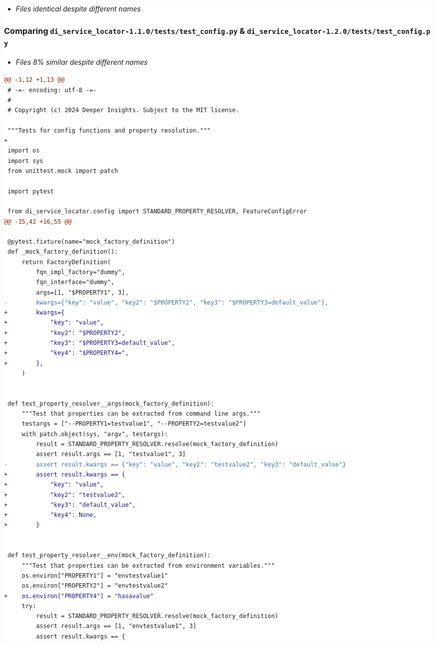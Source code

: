  * *Files identical despite different names*

### Comparing `di_service_locator-1.1.0/tests/test_config.py` & `di_service_locator-1.2.0/tests/test_config.py`

 * *Files 8% similar despite different names*

```diff
@@ -1,12 +1,13 @@
 # -=- encoding: utf-8 -=-
 #
 # Copyright (c) 2024 Deeper Insights. Subject to the MIT license.
 
 """Tests for config functions and property resolution."""
+
 import os
 import sys
 from unittest.mock import patch
 
 import pytest
 
 from di_service_locator.config import STANDARD_PROPERTY_RESOLVER, FeatureConfigError
@@ -15,42 +16,55 @@
 
 @pytest.fixture(name="mock_factory_definition")
 def _mock_factory_definition():
     return FactoryDefinition(
         fqn_impl_factory="dummy",
         fqn_interface="dummy",
         args=[1, "$PROPERTY1", 3],
-        kwargs={"key": "value", "key2": "$PROPERTY2", "key3": "$PROPERTY3=default_value"},
+        kwargs={
+            "key": "value",
+            "key2": "$PROPERTY2",
+            "key3": "$PROPERTY3=default_value",
+            "key4": "$PROPERTY4=",
+        },
     )
 
 
 def test_property_resolver__args(mock_factory_definition):
     """Test that properties can be extracted from command line args."""
     testargs = ["--PROPERTY1=testvalue1", "--PROPERTY2=testvalue2"]
     with patch.object(sys, "argv", testargs):
         result = STANDARD_PROPERTY_RESOLVER.resolve(mock_factory_definition)
         assert result.args == [1, "testvalue1", 3]
-        assert result.kwargs == {"key": "value", "key2": "testvalue2", "key3": "default_value"}
+        assert result.kwargs == {
+            "key": "value",
+            "key2": "testvalue2",
+            "key3": "default_value",
+            "key4": None,
+        }
 
 
 def test_property_resolver__env(mock_factory_definition):
     """Test that properties can be extracted from environment variables."""
     os.environ["PROPERTY1"] = "envtestvalue1"
     os.environ["PROPERTY2"] = "envtestvalue2"
+    os.environ["PROPERTY4"] = "hasavalue"
     try:
         result = STANDARD_PROPERTY_RESOLVER.resolve(mock_factory_definition)
         assert result.args == [1, "envtestvalue1", 3]
         assert result.kwargs == {
```